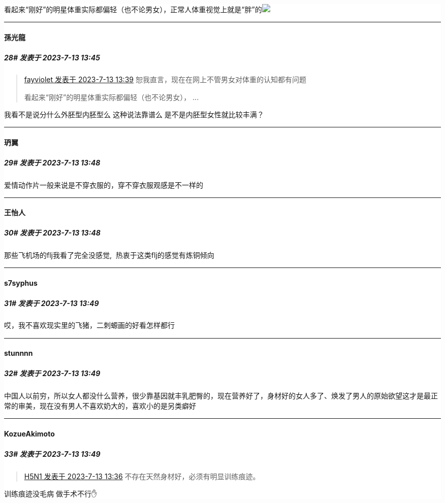 看起来“刚好”的明星体重实际都偏轻（也不论男女），正常人体重视觉上就是“胖”的<img src="https://static.saraba1st.com/image/smiley/face2017/034.png" referrerpolicy="no-referrer">

*****

####  孫光龍  
##### 28#       发表于 2023-7-13 13:45

<blockquote><a href="httphttps://bbs.saraba1st.com/2b/forum.php?mod=redirect&amp;goto=findpost&amp;pid=61648405&amp;ptid=2144240" target="_blank">fayviolet 发表于 2023-7-13 13:39</a>
恕我直言，现在在网上不管男女对体重的认知都有问题

看起来“刚好”的明星体重实际都偏轻（也不论男女）， ...</blockquote>
我看不是说分什么外胚型内胚型么
这种说法靠谱么
是不是内胚型女性就比较丰满？

*****

####  玬翼  
##### 29#       发表于 2023-7-13 13:48

爱情动作片一般来说是不穿衣服的，穿不穿衣服观感是不一样的

*****

####  王怡人  
##### 30#       发表于 2023-7-13 13:48

那些飞机场的flj我看了完全没感觉,  热衷于这类flj的感觉有炼铜倾向


*****

####  s7syphus  
##### 31#       发表于 2023-7-13 13:49

哎，我不喜欢现实里的飞猪，二刺螈画的好看怎样都行

*****

####  stunnnn  
##### 32#       发表于 2023-7-13 13:49

中国人以前穷，所以女人都没什么营养，很少靠基因就丰乳肥臀的，现在营养好了，身材好的女人多了、焕发了男人的原始欲望这才是最正常的审美，现在没有男人不喜欢奶大的，喜欢小的是另类癖好

*****

####  KozueAkimoto  
##### 33#       发表于 2023-7-13 13:49

<blockquote><a href="httphttps://bbs.saraba1st.com/2b/forum.php?mod=redirect&amp;goto=findpost&amp;pid=61648364&amp;ptid=2144240" target="_blank">H5N1 发表于 2023-7-13 13:36</a>
不存在天然身材好，必须有明显训练痕迹。</blockquote>
训练痕迹没毛病 做手术不行✋
